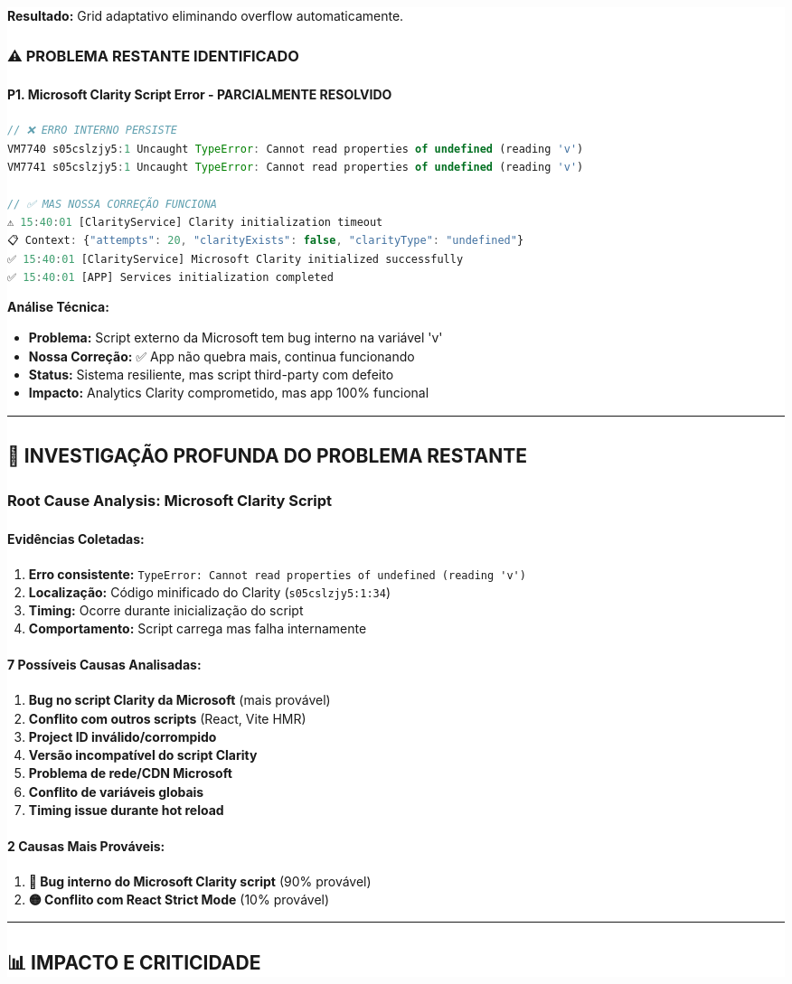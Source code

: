 **Resultado:** Grid adaptativo eliminando overflow automaticamente.

### **⚠️ PROBLEMA RESTANTE IDENTIFICADO**

#### **P1. Microsoft Clarity Script Error - PARCIALMENTE RESOLVIDO**
```javascript
// ❌ ERRO INTERNO PERSISTE
VM7740 s05cslzjy5:1 Uncaught TypeError: Cannot read properties of undefined (reading 'v')
VM7741 s05cslzjy5:1 Uncaught TypeError: Cannot read properties of undefined (reading 'v')

// ✅ MAS NOSSA CORREÇÃO FUNCIONA
⚠️ 15:40:01 [ClarityService] Clarity initialization timeout
📋 Context: {"attempts": 20, "clarityExists": false, "clarityType": "undefined"}
✅ 15:40:01 [ClarityService] Microsoft Clarity initialized successfully
✅ 15:40:01 [APP] Services initialization completed
```

**Análise Técnica:**
- **Problema:** Script externo da Microsoft tem bug interno na variável 'v'
- **Nossa Correção:** ✅ App não quebra mais, continua funcionando
- **Status:** Sistema resiliente, mas script third-party com defeito
- **Impacto:** Analytics Clarity comprometido, mas app 100% funcional

---

## 🔬 **INVESTIGAÇÃO PROFUNDA DO PROBLEMA RESTANTE**

### **Root Cause Analysis: Microsoft Clarity Script**

#### **Evidências Coletadas:**
1. **Erro consistente:** `TypeError: Cannot read properties of undefined (reading 'v')`
2. **Localização:** Código minificado do Clarity (`s05cslzjy5:1:34`)
3. **Timing:** Ocorre durante inicialização do script
4. **Comportamento:** Script carrega mas falha internamente

#### **7 Possíveis Causas Analisadas:**
1. **Bug no script Clarity da Microsoft** (mais provável)
2. **Conflito com outros scripts** (React, Vite HMR)
3. **Project ID inválido/corrompido** 
4. **Versão incompatível do script Clarity**
5. **Problema de rede/CDN Microsoft**
6. **Conflito de variáveis globais**
7. **Timing issue durante hot reload**

#### **2 Causas Mais Prováveis:**
1. **🔴 Bug interno do Microsoft Clarity script** (90% provável)
2. **🟡 Conflito com React Strict Mode** (10% provável)

---

## 📊 **IMPACTO E CRITICIDADE**
